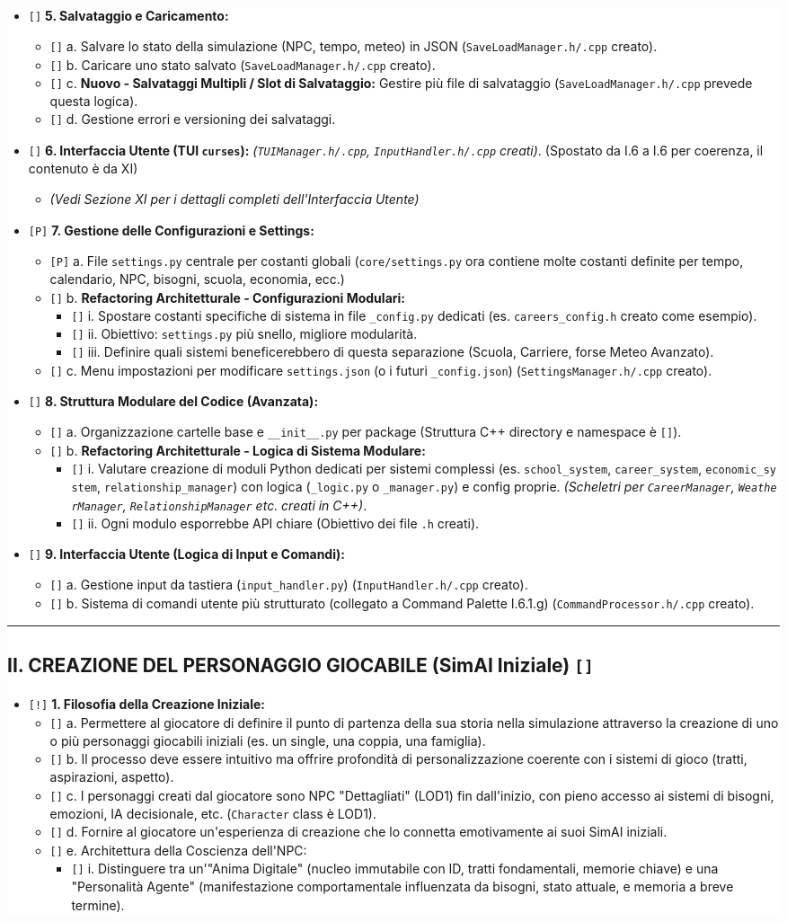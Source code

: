 * `[]` **5. Salvataggio e Caricamento:**
    * `[]` a. Salvare lo stato della simulazione (NPC, tempo, meteo) in JSON (`SaveLoadManager.h/.cpp` creato).
    * `[]` b. Caricare uno stato salvato (`SaveLoadManager.h/.cpp` creato).
    * `[]` c. **Nuovo - Salvataggi Multipli / Slot di Salvataggio:** Gestire più file di salvataggio (`SaveLoadManager.h/.cpp` prevede questa logica).
    * `[]` d. Gestione errori e versioning dei salvataggi.

* `[]` **6. Interfaccia Utente (TUI `curses`):** *(`TUIManager.h/.cpp`, `InputHandler.h/.cpp` creati)*. (Spostato da I.6 a I.6 per coerenza, il contenuto è da XI)
    * *(Vedi Sezione XI per i dettagli completi dell'Interfaccia Utente)*

* `[P]` **7. Gestione delle Configurazioni e Settings:**
    * `[P]` a. File `settings.py` centrale per costanti globali (`core/settings.py` ora contiene molte costanti definite per tempo, calendario, NPC, bisogni, scuola, economia, ecc.)
    * `[]` b. **Refactoring Architetturale - Configurazioni Modulari:**
        * `[]` i. Spostare costanti specifiche di sistema in file `_config.py` dedicati (es. `careers_config.h` creato come esempio).
        * `[]` ii. Obiettivo: `settings.py` più snello, migliore modularità.
        * `[]` iii. Definire quali sistemi beneficerebbero di questa separazione (Scuola, Carriere, forse Meteo Avanzato).
    * `[]` c. Menu impostazioni per modificare `settings.json` (o i futuri `_config.json`) (`SettingsManager.h/.cpp` creato).

* `[]` **8. Struttura Modulare del Codice (Avanzata):**
    * `[]` a. Organizzazione cartelle base e `__init__.py` per package (Struttura C++ directory e namespace è `[]`).
    * `[]` b. **Refactoring Architetturale - Logica di Sistema Modulare:**
        * `[]` i. Valutare creazione di moduli Python dedicati per sistemi complessi (es. `school_system`, `career_system`, `economic_system`, `relationship_manager`) con logica (`_logic.py` o `_manager.py`) e config proprie. *(Scheletri per `CareerManager`, `WeatherManager`, `RelationshipManager` etc. creati in C++)*.
        * `[]` ii. Ogni modulo esporrebbe API chiare (Obiettivo dei file `.h` creati).

* `[]` **9. Interfaccia Utente (Logica di Input e Comandi):**
    * `[]` a. Gestione input da tastiera (`input_handler.py`) (`InputHandler.h/.cpp` creato).
    * `[]` b. Sistema di comandi utente più strutturato (collegato a Command Palette I.6.1.g) (`CommandProcessor.h/.cpp` creato).

---


## II. CREAZIONE DEL PERSONAGGIO GIOCABILE (SimAI Iniziale) `[]`

* `[!]` **1. Filosofia della Creazione Iniziale:**
    * `[]` a. Permettere al giocatore di definire il punto di partenza della sua storia nella simulazione attraverso la creazione di uno o più personaggi giocabili iniziali (es. un single, una coppia, una famiglia).
    * `[]` b. Il processo deve essere intuitivo ma offrire profondità di personalizzazione coerente con i sistemi di gioco (tratti, aspirazioni, aspetto).
    * `[]` c. I personaggi creati dal giocatore sono NPC "Dettagliati" (LOD1) fin dall'inizio, con pieno accesso ai sistemi di bisogni, emozioni, IA decisionale, etc. (`Character` class è LOD1).
    * `[]` d. Fornire al giocatore un'esperienza di creazione che lo connetta emotivamente ai suoi SimAI iniziali.
    * `[]` e. Architettura della Coscienza dell'NPC:
        * `[]` i. Distinguere tra un'"Anima Digitale" (nucleo immutabile con ID, tratti fondamentali, memorie chiave) e una "Personalità Agente" (manifestazione comportamentale influenzata da bisogni, stato attuale, e memoria a breve termine).
